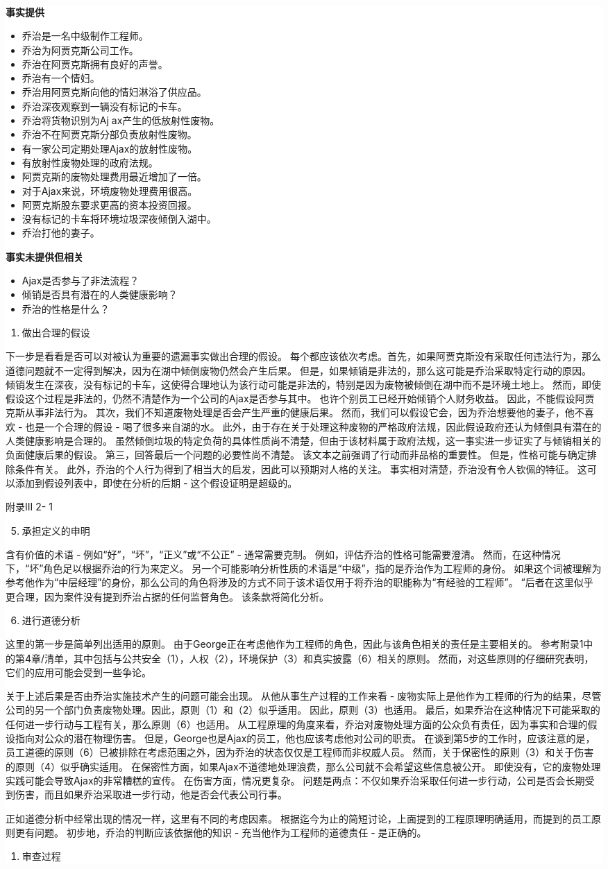 **事实提供**

- 乔治是一名中级制作工程师。
- 乔治为阿贾克斯公司工作。
- 乔治在阿贾克斯拥有良好的声誉。
- 乔治有一个情妇。
- 乔治用阿贾克斯向他的情妇淋浴了供应品。
- 乔治深夜观察到一辆没有标记的卡车。
- 乔治将货物识别为Aj ax产生的低放射性废物。
- 乔治不在阿贾克斯分部负责放射性废物。
- 有一家公司定期处理Ajax的放射性废物。
- 有放射性废物处理的政府法规。
- 阿贾克斯的废物处理费用最近增加了一倍。
- 对于Ajax来说，环境废物处理费用很高。
- 阿贾克斯股东要求更高的资本投资回报。
- 没有标记的卡车将环境垃圾深夜倾倒入湖中。
- 乔治打他的妻子。

**事实未提供但相关**

- Ajax是否参与了非法流程？
- 倾销是否具有潜在的人类健康影响？
- 乔治的性格是什么？

1. 做出合理的假设

下一步是看看是否可以对被认为重要的遗漏事实做出合理的假设。 每个都应该依次考虑。首先，如果阿贾克斯没有采取任何违法行为，那么道德问题就不一定得到解决，因为在湖中倾倒废物仍然会产生后果。 但是，如果倾销是非法的，那么这可能是乔治采取特定行动的原因。 倾销发生在深夜，没有标记的卡车，这使得合理地认为该行动可能是非法的，特别是因为废物被倾倒在湖中而不是环境土地上。 然而，即使假设这个过程是非法的，仍然不清楚作为一个公司的Ajax是否参与其中。 也许个别员工已经开始倾销个人财务收益。 因此，不能假设阿贾克斯从事非法行为。 其次，我们不知道废物处理是否会产生严重的健康后果。 然而，我们可以假设它会，因为乔治想要他的妻子，他不喜欢 - 也是一个合理的假设 - 喝了很多来自湖的水。 此外，由于存在关于处理这种废物的严格政府法规，因此假设政府还认为倾倒具有潜在的人类健康影响是合理的。 虽然倾倒垃圾的特定负荷的具体性质尚不清楚，但由于该材料属于政府法规，这一事实进一步证实了与倾销相关的负面健康后果的假设。 第三，回答最后一个问题的必要性尚不清楚。 该文本之前强调了行动而非品格的重要性。 但是，性格可能与确定排除条件有关。 此外，乔治的个人行为得到了相当大的启发，因此可以预期对人格的关注。 事实相对清楚，乔治没有令人钦佩的特征。 这可以添加到假设列表中，即使在分析的后期 - 这个假设证明是超级的。

附录III 2- 1

5. 承担定义的申明

含有价值的术语 - 例如“好”，“坏”，“正义”或“不公正” - 通常需要克制。 例如，评估乔治的性格可能需要澄清。 然而，在这种情况下，“坏”角色足以根据乔治的行为来定义。 另一个可能影响分析性质的术语是“中级”，指的是乔治作为工程师的身份。 如果这个词被理解为参考他作为“中层经理”的身份，那么公司的角色将涉及的方式不同于该术语仅用于将乔治的职能称为“有经验的工程师”。 “后者在这里似乎更合理，因为案件没有提到乔治占据的任何监督角色。 该条款将简化分析。

6. 进行道德分析

这里的第一步是简单列出适用的原则。 由于George正在考虑他作为工程师的角色，因此与该角色相关的责任是主要相关的。 参考附录1中的第4章/清单，其中包括与公共安全（1），人权（2），环境保护（3）和真实披露（6）相关的原则。 然而，对这些原则的仔细研究表明，它们的应用可能会受到一些争论。 

关于上述后果是否由乔治实施技术产生的问题可能会出现。 从他从事生产过程的工作来看 - 废物实际上是他作为工程师的行为的结果，尽管公司的另一个部门负责废物处理。因此，原则（1）和（2）似乎适用。 因此，原则（3）也适用。 最后，如果乔治在这种情况下可能采取的任何进一步行动与工程有关，那么原则（6）也适用。 从工程原理的角度来看，乔治对废物处理方面的公众负有责任，因为事实和合理的假设指向对公众的潜在物理伤害。 但是，George也是Ajax的员工，他也应该考虑他对公司的职责。 在谈到第5步的工作时，应该注意的是，员工道德的原则（6）已被排除在考虑范围之外，因为乔治的状态仅仅是工程师而非权威人员。 然而，关于保密性的原则（3）和关于伤害的原则（4）似乎确实适用。 在保密性方面，如果Ajax不道德地处理浪费，那么公司就不会希望这些信息被公开。 即使没有，它的废物处理实践可能会导致Ajax的非常糟糕的宣传。 在伤害方面，情况更复杂。 问题是两点：不仅如果乔治采取任何进一步行动，公司是否会长期受到伤害，而且如果乔治采取进一步行动，他是否会代表公司行事。

正如道德分析中经常出现的情况一样，这里有不同的考虑因素。 根据迄今为止的简短讨论，上面提到的工程原理明确适用，而提到的员工原则更有问题。 初步地，乔治的判断应该依据他的知识 - 充当他作为工程师的道德责任 - 是正确的。

1. 审查过程
